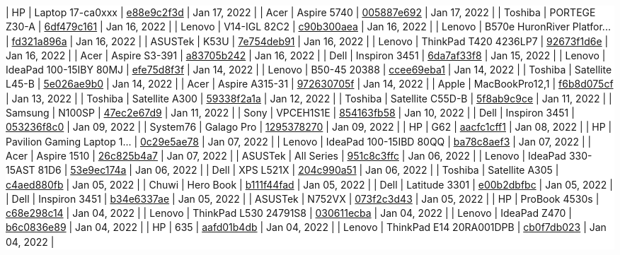 | HP            | Laptop 17-ca0xxx            | [e88e9c2f3d](https://linux-hardware.org/?probe=e88e9c2f3d) | Jan 17, 2022 |
| Acer          | Aspire 5740                 | [005887e692](https://linux-hardware.org/?probe=005887e692) | Jan 17, 2022 |
| Toshiba       | PORTEGE Z30-A               | [6df479c161](https://linux-hardware.org/?probe=6df479c161) | Jan 16, 2022 |
| Lenovo        | V14-IGL 82C2                | [c90b300aea](https://linux-hardware.org/?probe=c90b300aea) | Jan 16, 2022 |
| Lenovo        | B570e HuronRiver Platfor... | [fd321a896a](https://linux-hardware.org/?probe=fd321a896a) | Jan 16, 2022 |
| ASUSTek       | K53U                        | [7e754deb91](https://linux-hardware.org/?probe=7e754deb91) | Jan 16, 2022 |
| Lenovo        | ThinkPad T420 4236LP7       | [92673f1d6e](https://linux-hardware.org/?probe=92673f1d6e) | Jan 16, 2022 |
| Acer          | Aspire S3-391               | [a83705b242](https://linux-hardware.org/?probe=a83705b242) | Jan 16, 2022 |
| Dell          | Inspiron 3451               | [6da7af33f8](https://linux-hardware.org/?probe=6da7af33f8) | Jan 15, 2022 |
| Lenovo        | IdeaPad 100-15IBY 80MJ      | [efe75d8f3f](https://linux-hardware.org/?probe=efe75d8f3f) | Jan 14, 2022 |
| Lenovo        | B50-45 20388                | [ccee69eba1](https://linux-hardware.org/?probe=ccee69eba1) | Jan 14, 2022 |
| Toshiba       | Satellite L45-B             | [5e026ae9b0](https://linux-hardware.org/?probe=5e026ae9b0) | Jan 14, 2022 |
| Acer          | Aspire A315-31              | [972630705f](https://linux-hardware.org/?probe=972630705f) | Jan 14, 2022 |
| Apple         | MacBookPro12,1              | [f6b8d075cf](https://linux-hardware.org/?probe=f6b8d075cf) | Jan 13, 2022 |
| Toshiba       | Satellite A300              | [59338f2a1a](https://linux-hardware.org/?probe=59338f2a1a) | Jan 12, 2022 |
| Toshiba       | Satellite C55D-B            | [5f8ab9c9ce](https://linux-hardware.org/?probe=5f8ab9c9ce) | Jan 11, 2022 |
| Samsung       | N100SP                      | [47ec2e67d9](https://linux-hardware.org/?probe=47ec2e67d9) | Jan 11, 2022 |
| Sony          | VPCEH1S1E                   | [854163fb58](https://linux-hardware.org/?probe=854163fb58) | Jan 10, 2022 |
| Dell          | Inspiron 3451               | [053236f8c0](https://linux-hardware.org/?probe=053236f8c0) | Jan 09, 2022 |
| System76      | Galago Pro                  | [1295378270](https://linux-hardware.org/?probe=1295378270) | Jan 09, 2022 |
| HP            | G62                         | [aacfc1cff1](https://linux-hardware.org/?probe=aacfc1cff1) | Jan 08, 2022 |
| HP            | Pavilion Gaming Laptop 1... | [0c29e5ae78](https://linux-hardware.org/?probe=0c29e5ae78) | Jan 07, 2022 |
| Lenovo        | IdeaPad 100-15IBD 80QQ      | [ba78c8aef3](https://linux-hardware.org/?probe=ba78c8aef3) | Jan 07, 2022 |
| Acer          | Aspire 1510                 | [26c825b4a7](https://linux-hardware.org/?probe=26c825b4a7) | Jan 07, 2022 |
| ASUSTek       | All Series                  | [951c8c3ffc](https://linux-hardware.org/?probe=951c8c3ffc) | Jan 06, 2022 |
| Lenovo        | IdeaPad 330-15AST 81D6      | [53e9ec174a](https://linux-hardware.org/?probe=53e9ec174a) | Jan 06, 2022 |
| Dell          | XPS L521X                   | [204c990a51](https://linux-hardware.org/?probe=204c990a51) | Jan 06, 2022 |
| Toshiba       | Satellite A305              | [c4aed880fb](https://linux-hardware.org/?probe=c4aed880fb) | Jan 05, 2022 |
| Chuwi         | Hero Book                   | [b111f44fad](https://linux-hardware.org/?probe=b111f44fad) | Jan 05, 2022 |
| Dell          | Latitude 3301               | [e00b2dbfbc](https://linux-hardware.org/?probe=e00b2dbfbc) | Jan 05, 2022 |
| Dell          | Inspiron 3451               | [b34e6337ae](https://linux-hardware.org/?probe=b34e6337ae) | Jan 05, 2022 |
| ASUSTek       | N752VX                      | [073f2c3d43](https://linux-hardware.org/?probe=073f2c3d43) | Jan 05, 2022 |
| HP            | ProBook 4530s               | [c68e298c14](https://linux-hardware.org/?probe=c68e298c14) | Jan 04, 2022 |
| Lenovo        | ThinkPad L530 24791S8       | [030611ecba](https://linux-hardware.org/?probe=030611ecba) | Jan 04, 2022 |
| Lenovo        | IdeaPad Z470                | [b6c0836e89](https://linux-hardware.org/?probe=b6c0836e89) | Jan 04, 2022 |
| HP            | 635                         | [aafd01b4db](https://linux-hardware.org/?probe=aafd01b4db) | Jan 04, 2022 |
| Lenovo        | ThinkPad E14 20RA001DPB     | [cb0f7db023](https://linux-hardware.org/?probe=cb0f7db023) | Jan 04, 2022 |